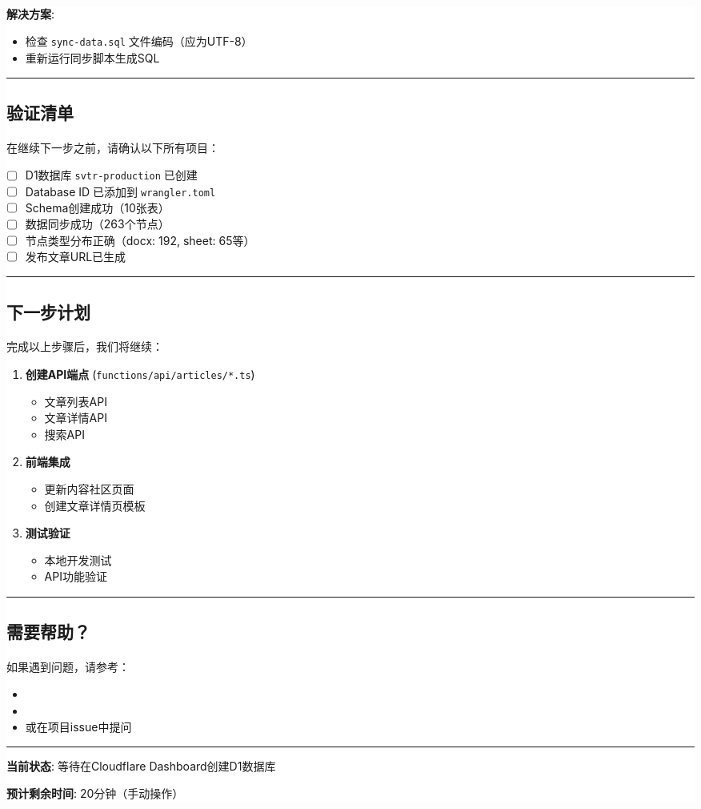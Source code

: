 **解决方案**:
- 检查 `sync-data.sql` 文件编码（应为UTF-8）
- 重新运行同步脚本生成SQL

---

## 验证清单

在继续下一步之前，请确认以下所有项目：

- [ ] D1数据库 `svtr-production` 已创建
- [ ] Database ID 已添加到 `wrangler.toml`
- [ ] Schema创建成功（10张表）
- [ ] 数据同步成功（263个节点）
- [ ] 节点类型分布正确（docx: 192, sheet: 65等）
- [ ] 发布文章URL已生成

---

## 下一步计划

完成以上步骤后，我们将继续：

1. **创建API端点** (`functions/api/articles/*.ts`)
   - 文章列表API
   - 文章详情API
   - 搜索API

2. **前端集成**
   - 更新内容社区页面
   - 创建文章详情页模板

3. **测试验证**
   - 本地开发测试
   - API功能验证

---

## 需要帮助？

如果遇到问题，请参考：
- [D1文档]: https://developers.cloudflare.com/d1/
- [Wrangler文档]: https://developers.cloudflare.com/workers/wrangler/
- 或在项目issue中提问

---

**当前状态**: 等待在Cloudflare Dashboard创建D1数据库

**预计剩余时间**: 20分钟（手动操作）
